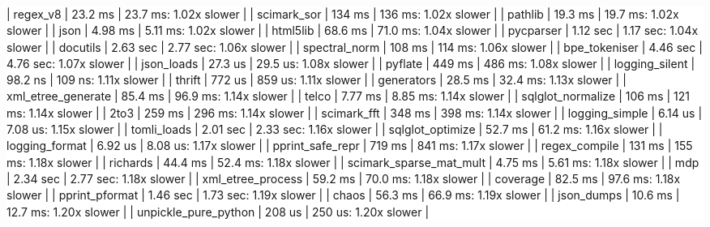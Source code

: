 | regex_v8                   | 23.2 ms                                                                | 23.7 ms: 1.02x slower                                                 |
| scimark_sor                | 134 ms                                                                 | 136 ms: 1.02x slower                                                  |
| pathlib                    | 19.3 ms                                                                | 19.7 ms: 1.02x slower                                                 |
| json                       | 4.98 ms                                                                | 5.11 ms: 1.02x slower                                                 |
| html5lib                   | 68.6 ms                                                                | 71.0 ms: 1.04x slower                                                 |
| pycparser                  | 1.12 sec                                                               | 1.17 sec: 1.04x slower                                                |
| docutils                   | 2.63 sec                                                               | 2.77 sec: 1.06x slower                                                |
| spectral_norm              | 108 ms                                                                 | 114 ms: 1.06x slower                                                  |
| bpe_tokeniser              | 4.46 sec                                                               | 4.76 sec: 1.07x slower                                                |
| json_loads                 | 27.3 us                                                                | 29.5 us: 1.08x slower                                                 |
| pyflate                    | 449 ms                                                                 | 486 ms: 1.08x slower                                                  |
| logging_silent             | 98.2 ns                                                                | 109 ns: 1.11x slower                                                  |
| thrift                     | 772 us                                                                 | 859 us: 1.11x slower                                                  |
| generators                 | 28.5 ms                                                                | 32.4 ms: 1.13x slower                                                 |
| xml_etree_generate         | 85.4 ms                                                                | 96.9 ms: 1.14x slower                                                 |
| telco                      | 7.77 ms                                                                | 8.85 ms: 1.14x slower                                                 |
| sqlglot_normalize          | 106 ms                                                                 | 121 ms: 1.14x slower                                                  |
| 2to3                       | 259 ms                                                                 | 296 ms: 1.14x slower                                                  |
| scimark_fft                | 348 ms                                                                 | 398 ms: 1.14x slower                                                  |
| logging_simple             | 6.14 us                                                                | 7.08 us: 1.15x slower                                                 |
| tomli_loads                | 2.01 sec                                                               | 2.33 sec: 1.16x slower                                                |
| sqlglot_optimize           | 52.7 ms                                                                | 61.2 ms: 1.16x slower                                                 |
| logging_format             | 6.92 us                                                                | 8.08 us: 1.17x slower                                                 |
| pprint_safe_repr           | 719 ms                                                                 | 841 ms: 1.17x slower                                                  |
| regex_compile              | 131 ms                                                                 | 155 ms: 1.18x slower                                                  |
| richards                   | 44.4 ms                                                                | 52.4 ms: 1.18x slower                                                 |
| scimark_sparse_mat_mult    | 4.75 ms                                                                | 5.61 ms: 1.18x slower                                                 |
| mdp                        | 2.34 sec                                                               | 2.77 sec: 1.18x slower                                                |
| xml_etree_process          | 59.2 ms                                                                | 70.0 ms: 1.18x slower                                                 |
| coverage                   | 82.5 ms                                                                | 97.6 ms: 1.18x slower                                                 |
| pprint_pformat             | 1.46 sec                                                               | 1.73 sec: 1.19x slower                                                |
| chaos                      | 56.3 ms                                                                | 66.9 ms: 1.19x slower                                                 |
| json_dumps                 | 10.6 ms                                                                | 12.7 ms: 1.20x slower                                                 |
| unpickle_pure_python       | 208 us                                                                 | 250 us: 1.20x slower                                                  |
